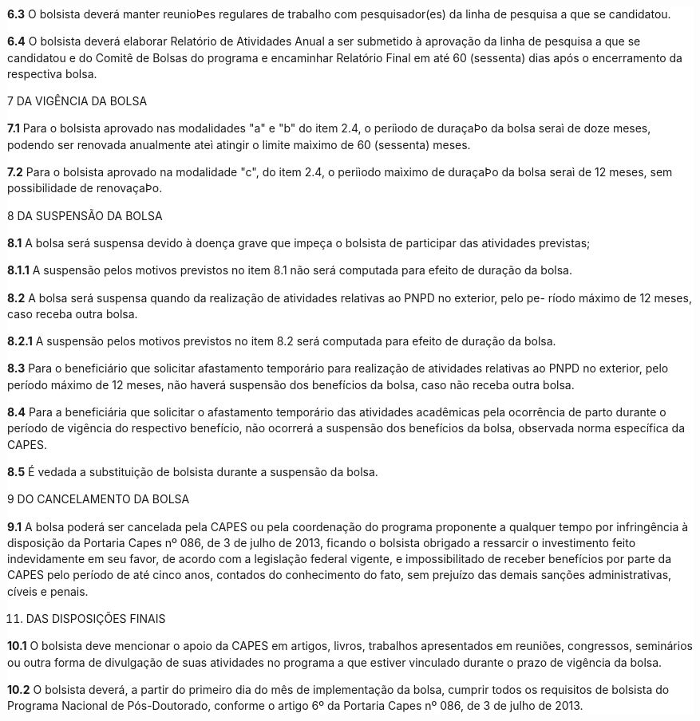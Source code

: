  **6.3** O bolsista deverá manter reunioÞes regulares de trabalho com pesquisador(es) da linha de pesquisa a que se candidatou.

 **6.4** O bolsista deverá elaborar Relatório de Atividades Anual a ser submetido à aprovação da linha de pesquisa a que se candidatou e do Comitê de Bolsas do programa e encaminhar Relatório Final em até 60 (sessenta) dias após o encerramento da respectiva bolsa.

 7 DA VIGÊNCIA DA BOLSA

 **7.1** Para o bolsista aprovado nas modalidades "a" e "b" do item 2.4, o periìodo de duraçaÞo da bolsa seraì de doze meses, podendo ser renovada anualmente ateì atingir o limite maìximo de 60 (sessenta) meses.

 **7.2** Para o bolsista aprovado na modalidade "c", do item 2.4, o periìodo maìximo de duraçaÞo da bolsa seraì de 12 meses, sem possibilidade de renovaçaÞo.

 8 DA SUSPENSÃO DA BOLSA

 **8.1** A bolsa será suspensa devido à doença grave que impeça o bolsista de participar das atividades previstas;

 **8.1.1** A suspensão pelos motivos previstos no item 8.1 não será computada para efeito de duração da bolsa.

 **8.2** A bolsa será suspensa quando da realização de atividades relativas ao PNPD no exterior, pelo pe- ríodo máximo de 12 meses, caso receba outra bolsa.

 **8.2.1** A suspensão pelos motivos previstos no item 8.2 será computada para efeito de duração da bolsa.

 **8.3** Para o beneficiário que solicitar afastamento temporário para realização de atividades relativas ao PNPD no exterior, pelo período máximo de 12 meses, não haverá suspensão dos benefícios da bolsa, caso não receba outra bolsa.

 **8.4** Para a beneficiária que solicitar o afastamento temporário das atividades acadêmicas pela ocorrência de parto durante o período de vigência do respectivo benefício, não ocorrerá a suspensão dos benefícios da bolsa, observada norma específica da CAPES.

 **8.5** É vedada a substituição de bolsista durante a suspensão da bolsa.

 9 DO CANCELAMENTO DA BOLSA

 **9.1** A bolsa poderá ser cancelada pela CAPES ou pela coordenação do programa proponente a qualquer tempo por infringência à disposição da Portaria Capes nº 086, de 3 de julho de 2013, ficando o bolsista obrigado a ressarcir o investimento feito indevidamente em seu favor, de acordo com a legislação federal vigente, e impossibilitado de receber benefícios por parte da CAPES pelo período de até cinco anos, contados do conhecimento do fato, sem prejuízo das demais sanções administrativas, cíveis e penais.

 
 11. DAS DISPOSIÇÕES FINAIS
 
 **10.1** O bolsista deve mencionar o apoio da CAPES em artigos, livros, trabalhos apresentados em reuniões, congressos, seminários ou outra forma de divulgação de suas atividades no programa a que estiver vinculado durante o prazo de vigência da bolsa.

 **10.2** O bolsista deverá, a partir do primeiro dia do mês de implementação da bolsa, cumprir todos os requisitos de bolsista do Programa Nacional de Pós-Doutorado, conforme o artigo 6º da Portaria Capes nº 086, de 3 de julho de 2013.
